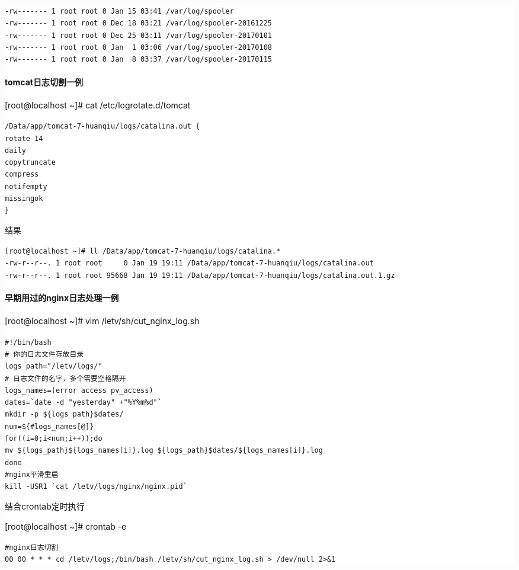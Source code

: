 ```
-rw------- 1 root root 0 Jan 15 03:41 /var/log/spooler
-rw------- 1 root root 0 Dec 18 03:21 /var/log/spooler-20161225
-rw------- 1 root root 0 Dec 25 03:11 /var/log/spooler-20170101
-rw------- 1 root root 0 Jan  1 03:06 /var/log/spooler-20170108
-rw------- 1 root root 0 Jan  8 03:37 /var/log/spooler-20170115
```

#### **tomcat日志切割一例**

[root@localhost ~]# cat /etc/logrotate.d/tomcat

```shell
/Data/app/tomcat-7-huanqiu/logs/catalina.out {
rotate 14
daily
copytruncate
compress
notifempty
missingok
}
```

结果

```
[root@localhost ~]# ll /Data/app/tomcat-7-huanqiu/logs/catalina.*
-rw-r--r--. 1 root root     0 Jan 19 19:11 /Data/app/tomcat-7-huanqiu/logs/catalina.out
-rw-r--r--. 1 root root 95668 Jan 19 19:11 /Data/app/tomcat-7-huanqiu/logs/catalina.out.1.gz
```

#### **早期用过的nginx日志处理一例**

[root@localhost ~]# vim /letv/sh/cut_nginx_log.sh

```shell
#!/bin/bash
# 你的日志文件存放目录
logs_path="/letv/logs/"
# 日志文件的名字，多个需要空格隔开
logs_names=(error access pv_access)
dates=`date -d "yesterday" +"%Y%m%d"`
mkdir -p ${logs_path}$dates/
num=${#logs_names[@]}
for((i=0;i<num;i++));do
mv ${logs_path}${logs_names[i]}.log ${logs_path}$dates/${logs_names[i]}.log
done
#nginx平滑重启
kill -USR1 `cat /letv/logs/nginx/nginx.pid` 
```

结合crontab定时执行

[root@localhost ~]# crontab -e

```shell
#nginx日志切割
00 00 * * * cd /letv/logs;/bin/bash /letv/sh/cut_nginx_log.sh > /dev/null 2>&1
```
